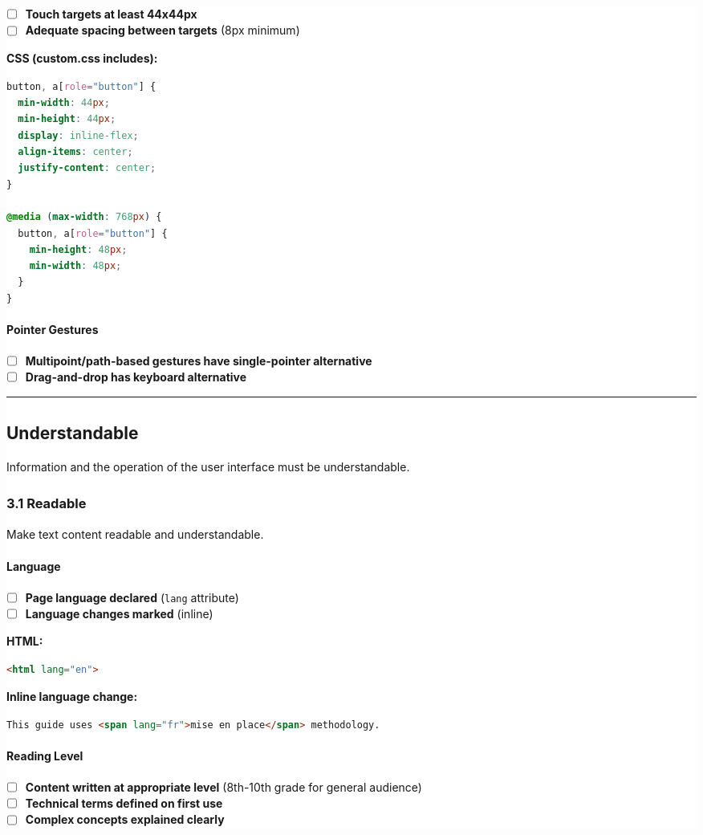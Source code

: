 - [ ] **Touch targets at least 44x44px**
- [ ] **Adequate spacing between targets** (8px minimum)

**CSS (custom.css includes):**
```css
button, a[role="button"] {
  min-width: 44px;
  min-height: 44px;
  display: inline-flex;
  align-items: center;
  justify-content: center;
}

@media (max-width: 768px) {
  button, a[role="button"] {
    min-height: 48px;
    min-width: 48px;
  }
}
```

#### Pointer Gestures

- [ ] **Multipoint/path-based gestures have single-pointer alternative**
- [ ] **Drag-and-drop has keyboard alternative**

---

## Understandable

Information and the operation of the user interface must be understandable.

### 3.1 Readable

Make text content readable and understandable.

#### Language

- [ ] **Page language declared** (`lang` attribute)
- [ ] **Language changes marked** (inline)

**HTML:**
```html
<html lang="en">
```

**Inline language change:**
```markdown
This guide uses <span lang="fr">mise en place</span> methodology.
```

#### Reading Level

- [ ] **Content written at appropriate level** (8th-10th grade for general audience)
- [ ] **Technical terms defined on first use**
- [ ] **Complex concepts explained clearly**

